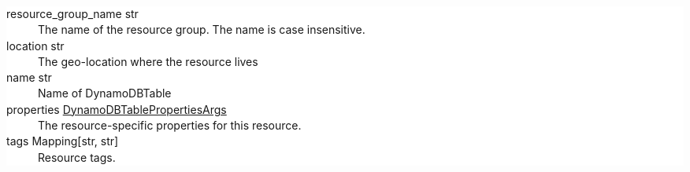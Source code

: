 <div>
<pulumi-choosable type="language" values="python">
<dl class="resources-properties"><dt class="property-required property-replacement"
            title="Required">
        <span id="resource_group_name_python">
<a data-swiftype-name="resource-property" data-swiftype-type="text" href="#resource_group_name_python" style="color: inherit; text-decoration: inherit;">resource_<wbr>group_<wbr>name</a>
</span>
        <span class="property-indicator"></span>
        <span class="property-type">str</span>
    </dt>
    <dd>The name of the resource group. The name is case insensitive.</dd><dt class="property-optional property-replacement"
            title="Optional">
        <span id="location_python">
<a data-swiftype-name="resource-property" data-swiftype-type="text" href="#location_python" style="color: inherit; text-decoration: inherit;">location</a>
</span>
        <span class="property-indicator"></span>
        <span class="property-type">str</span>
    </dt>
    <dd>The geo-location where the resource lives</dd><dt class="property-optional property-replacement"
            title="Optional">
        <span id="name_python">
<a data-swiftype-name="resource-property" data-swiftype-type="text" href="#name_python" style="color: inherit; text-decoration: inherit;">name</a>
</span>
        <span class="property-indicator"></span>
        <span class="property-type">str</span>
    </dt>
    <dd>Name of DynamoDBTable</dd><dt class="property-optional"
            title="Optional">
        <span id="properties_python">
<a data-swiftype-name="resource-property" data-swiftype-type="text" href="#properties_python" style="color: inherit; text-decoration: inherit;">properties</a>
</span>
        <span class="property-indicator"></span>
        <span class="property-type"><a href="#dynamodbtableproperties">Dynamo<wbr>DBTable<wbr>Properties<wbr>Args</a></span>
    </dt>
    <dd>The resource-specific properties for this resource.</dd><dt class="property-optional"
            title="Optional">
        <span id="tags_python">
<a data-swiftype-name="resource-property" data-swiftype-type="text" href="#tags_python" style="color: inherit; text-decoration: inherit;">tags</a>
</span>
        <span class="property-indicator"></span>
        <span class="property-type">Mapping[str, str]</span>
    </dt>
    <dd>Resource tags.</dd></dl>
</pulumi-choosable>
</div>
